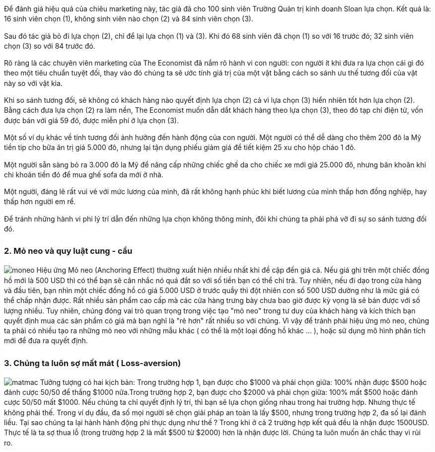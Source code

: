 Để đánh giá hiệu quả của chiêu marketing này, tác giả đã cho 100 sinh viên Trường Quản trị kinh doanh Sloan lựa chọn. Kết quả là: 16 sinh viên chọn (1), không sinh viên nào chọn (2) và 84 sinh viên chọn (3).

Sau đó tác giả bỏ đi lựa chọn (2), chỉ để lại lựa chọn (1) và (3). Khi đó 68 sinh viên đã chọn (1) so với 16 trước đó; 32 sinh viên chọn (3) so với 84 trước đó.

Rõ ràng là các chuyên viên marketing của The Economist đã nắm rõ hành vi con người: con người ít khi đưa ra lựa chọn cái gì đó theo một tiêu chuẩn tuyệt đối, thay vào đó chúng ta sẽ ước tính giá trị của một vật bằng cách so sánh ưu thế tương đối của vật này so với vật kia.

Khi so sánh tương đối, sẽ không có khách hàng nào quyết định lựa chọn (2) cả vì lựa chọn (3) hiển nhiên tốt hơn lựa chọn (2). Bằng cách đưa lựa chọn (2) ra làm nền, The Economist muốn dẫn dắt khách hàng theo lựa chọn (3), theo đó tạp chí điện tử, vốn được bán với giá 59 đô, được miễn phí ở lựa chọn (3).

Một số ví dụ khác về tính tương đối ảnh hưởng đến hành động của con người. Một người có thể dễ dàng cho thêm 200 đô la Mỹ tiền tip cho bữa ăn trị giá 5.000 đô, nhưng lại tận dụng phiếu giảm giá để tiết kiệm 25 xu cho hộp cháo 1 đô.

Một người sẵn sàng bỏ ra 3.000 đô la Mỹ để nâng cấp những chiếc ghế da cho chiếc xe mới giá 25.000 đô, nhưng băn khoăn khi chi khoản tiền đó để mua ghế sofa da mới ở nhà.

Một người, đáng lẽ rất vui vẻ với mức lương của mình, đã rất không hạnh phúc khi biết lương của mình thấp hơn đồng nghiệp, hay thấp hơn người em rể.

Để tránh những hành vi phi lý trí dẫn đến những lựa chọn không thông minh, đôi khi chúng ta phải phá vỡ đi sự so sánh tương đối đó.

### 2. Mỏ neo và quy luật cung - cầu

![moneo](https://st.quantrimang.com/photos/image/2016/08/03/quyet-dinh-4.jpg)
Hiệu ứng Mỏ neo (Anchoring Effect) thường xuất hiện nhiều nhất khi đề cập đến giá cả. Nếu giá ghi trên một chiếc đồng hồ mới là 500 USD thì có thể bạn sẽ cân nhắc nó quá đắt so với số tiền bạn có thể chi trả. Tuy nhiên, nếu đi dạo trong cửa hàng và đầu tiên, bạn nhìn một chiếc đồng hồ có giá 5.000 USD ở trước quầy thì đột nhiên con số 500 USD dường như là mức giá có thể chấp nhận được. Rất nhiều sản phẩm cao cấp mà các cửa hàng trưng bày chưa bao giờ được kỳ vọng là sẽ bán được với số lượng nhiều. Tuy nhiên, chúng đóng vai trò quan trọng trong việc tạo "mỏ neo" trong tư duy của khách hàng và kích thích bạn quyết định mua các sản phẩm có giá mà bạn nghĩ là "rẻ hơn" rất nhiều so với chúng. Vì vậy để tránh phải hiệu ứng mỏ neo, chúng ta phải có nhiều tạo ra những mỏ neo với những mẫu khác ( có thể là một loại đồng hồ khác ... ), hoặc sử dụng mô hình phân tích mới để đưa ra quyết định. 

### 3. Chúng ta luôn sợ mất mát ( Loss-aversion)
![matmac](https://st.quantrimang.com/photos/image/2016/08/03/quyet-dinh-2.jpg)
Tưởng tượng có hai kịch bản: Trong trường hợp 1, bạn được cho $1000 và phải chọn giữa: 100% nhận được $500 hoặc đánh cược 50/50 để thắng $1000 nữa.Trong trường hợp 2, bạn được cho $2000 và phải chọn giữa: 100% mất $500 hoặc đánh cược 50/50 mất $1000.
Nếu chúng ta chỉ quyết định lý trí, thì bạn sẽ lựa chọn giống nhau trong hai trường hợp. 
Nhưng thực tế không phải thế. Trong ví dụ đầu, đa số mọi người sẽ chọn giải pháp an toàn là lấy $500, nhưng trong trường hợp 2, đa số lại đánh liều.
Tại sao chúng ta lại hành hành động phi thực dụng như thế ? Trong khi ở cả 2 trường hợp kết quả đều là nhận được 1500USD. Thực tế là ta sợ thua lỗ (trong trường hợp 2 là mất $500 từ $2000) hơn là nhận được lời. Chúng ta luôn muốn ăn chắc thay vì rủi ro.
